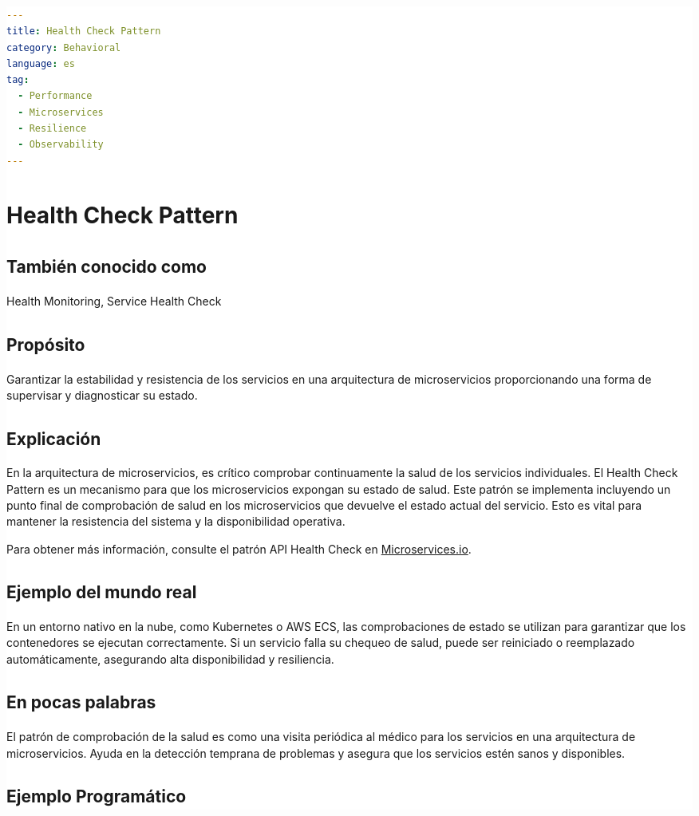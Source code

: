```yaml
---
title: Health Check Pattern
category: Behavioral
language: es
tag:
  - Performance
  - Microservices
  - Resilience
  - Observability
---
```


# Health Check Pattern

## También conocido como

Health Monitoring, Service Health Check

## Propósito

Garantizar la estabilidad y resistencia de los servicios en una arquitectura de microservicios proporcionando una forma de supervisar y diagnosticar su estado.

## Explicación

En la arquitectura de microservicios, es crítico comprobar continuamente la salud de los servicios individuales. El Health Check Pattern es un mecanismo para que los microservicios expongan su estado de salud. Este patrón se implementa incluyendo un punto final de comprobación de salud en los microservicios que devuelve el estado actual del servicio. Esto es vital para mantener la resistencia del sistema y la disponibilidad operativa.

Para obtener más información, consulte el patrón API Health Check en [Microservices.io](https://microservices.io/patterns/observability/health-check-api.html).

## Ejemplo del mundo real

En un entorno nativo en la nube, como Kubernetes o AWS ECS, las comprobaciones de estado se utilizan para garantizar que los contenedores se ejecutan correctamente. Si un servicio falla su chequeo de salud, puede ser reiniciado o reemplazado automáticamente, asegurando alta disponibilidad y resiliencia.

## En pocas palabras

El patrón de comprobación de la salud es como una visita periódica al médico para los servicios en una arquitectura de microservicios. Ayuda en la detección temprana de problemas y asegura que los servicios estén sanos y disponibles.

## Ejemplo Programático
